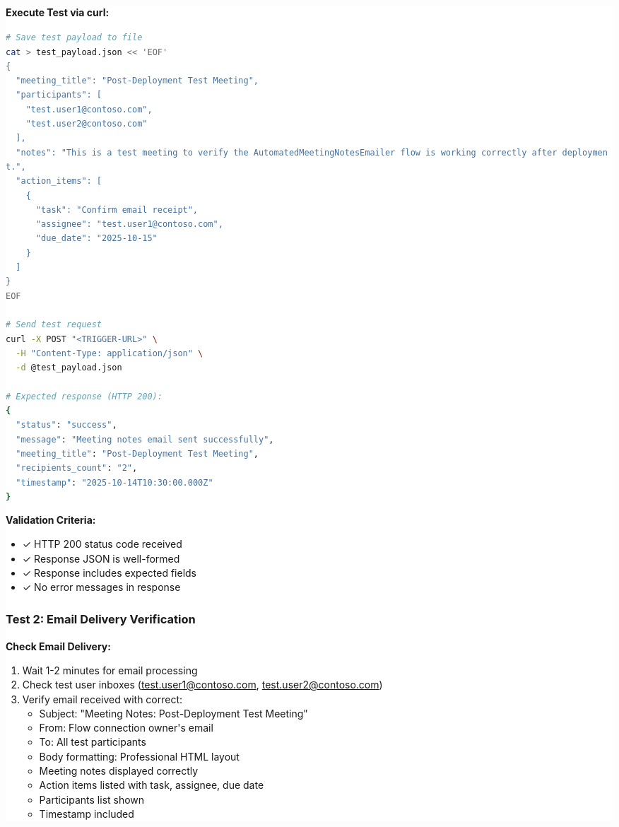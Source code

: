 **Execute Test via curl:**
```bash
# Save test payload to file
cat > test_payload.json << 'EOF'
{
  "meeting_title": "Post-Deployment Test Meeting",
  "participants": [
    "test.user1@contoso.com",
    "test.user2@contoso.com"
  ],
  "notes": "This is a test meeting to verify the AutomatedMeetingNotesEmailer flow is working correctly after deployment.",
  "action_items": [
    {
      "task": "Confirm email receipt",
      "assignee": "test.user1@contoso.com",
      "due_date": "2025-10-15"
    }
  ]
}
EOF

# Send test request
curl -X POST "<TRIGGER-URL>" \
  -H "Content-Type: application/json" \
  -d @test_payload.json

# Expected response (HTTP 200):
{
  "status": "success",
  "message": "Meeting notes email sent successfully",
  "meeting_title": "Post-Deployment Test Meeting",
  "recipients_count": "2",
  "timestamp": "2025-10-14T10:30:00.000Z"
}
```

**Validation Criteria:**
- ✓ HTTP 200 status code received
- ✓ Response JSON is well-formed
- ✓ Response includes expected fields
- ✓ No error messages in response

### Test 2: Email Delivery Verification

**Check Email Delivery:**
1. Wait 1-2 minutes for email processing
2. Check test user inboxes (test.user1@contoso.com, test.user2@contoso.com)
3. Verify email received with correct:
   - Subject: "Meeting Notes: Post-Deployment Test Meeting"
   - From: Flow connection owner's email
   - To: All test participants
   - Body formatting: Professional HTML layout
   - Meeting notes displayed correctly
   - Action items listed with task, assignee, due date
   - Participants list shown
   - Timestamp included
